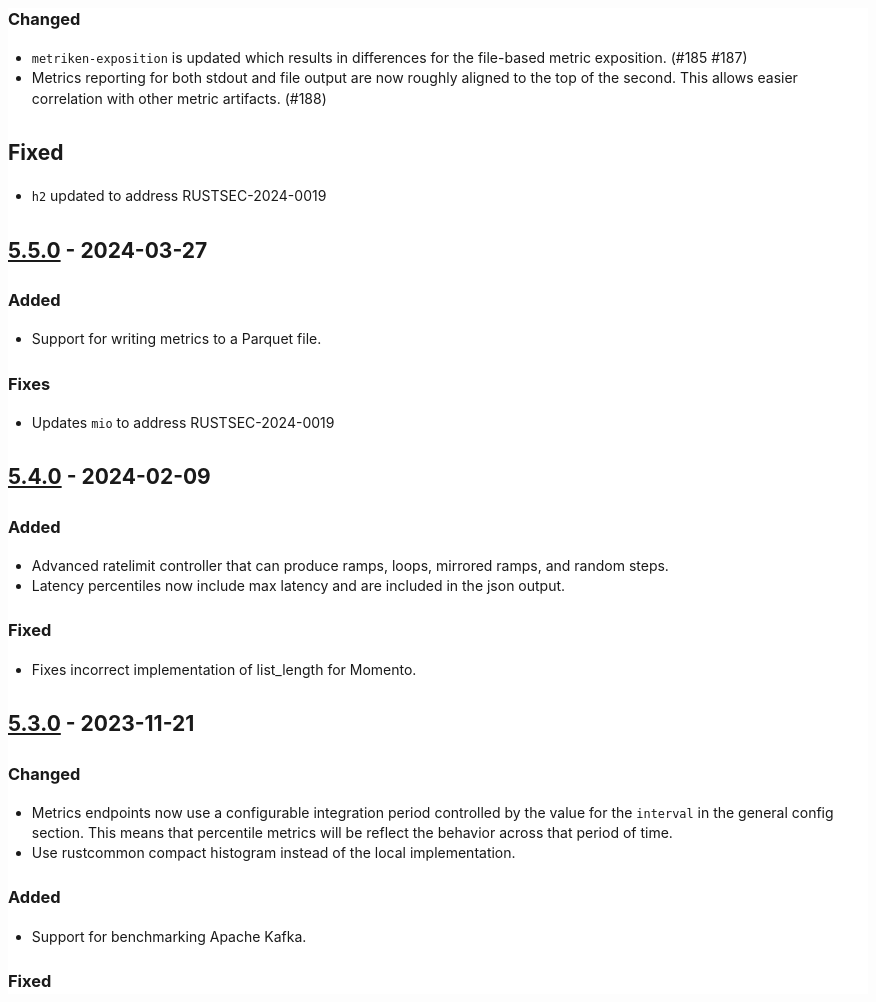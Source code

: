 ### Changed

- `metriken-exposition` is updated which results in differences for the
  file-based metric exposition. (#185 #187)
- Metrics reporting for both stdout and file output are now roughly aligned to
  the top of the second. This allows easier correlation with other metric
  artifacts. (#188)

## Fixed

- `h2` updated to address RUSTSEC-2024-0019

## [5.5.0] - 2024-03-27

### Added

- Support for writing metrics to a Parquet file.

### Fixes

- Updates `mio` to address RUSTSEC-2024-0019

## [5.4.0] - 2024-02-09

### Added

- Advanced ratelimit controller that can produce ramps, loops, mirrored ramps,
  and random steps.
- Latency percentiles now include max latency and are included in the json
  output.

### Fixed

- Fixes incorrect implementation of list_length for Momento.

## [5.3.0] - 2023-11-21

### Changed

- Metrics endpoints now use a configurable integration period controlled by the
  value for the `interval` in the general config section. This means that
  percentile metrics will be reflect the behavior across that period of time.
- Use rustcommon compact histogram instead of the local implementation.

### Added

- Support for benchmarking Apache Kafka.

### Fixed


[unreleased]: https://github.com/iopsystems/rpc-perf/compare/v5.21.0...HEAD
[5.21.0]: https://github.com/iopsystems/rpc-perf/compare/v5.20.0...v5.21.0
[5.20.0]: https://github.com/iopsystems/rpc-perf/compare/v5.19.0...v5.20.0
[5.19.0]: https://github.com/iopsystems/rpc-perf/compare/v5.18.0...v5.19.0
[5.18.0]: https://github.com/iopsystems/rpc-perf/compare/v5.17.0...v5.18.0
[5.17.0]: https://github.com/iopsystems/rpc-perf/compare/v5.16.0...v5.17.0
[5.16.0]: https://github.com/iopsystems/rpc-perf/compare/v5.15.0...v5.16.0
[5.15.0]: https://github.com/iopsystems/rpc-perf/compare/v5.14.1...v5.15.0
[5.14.1]: https://github.com/iopsystems/rezolus/compare/v5.14.0...v5.14.1
[5.14.0]: https://github.com/iopsystems/rezolus/compare/v5.13.0...v5.14.0
[5.13.0]: https://github.com/iopsystems/rezolus/compare/v5.12.1...v5.13.0
[5.12.1]: https://github.com/iopsystems/rezolus/compare/v5.12.0...v5.12.1
[5.12.0]: https://github.com/iopsystems/rezolus/compare/v5.11.1...v5.12.0
[5.11.1]: https://github.com/iopsystems/rezolus/compare/v5.11.0...v5.11.1
[5.11.0]: https://github.com/iopsystems/rezolus/compare/v5.10.0...v5.11.0
[5.10.0]: https://github.com/iopsystems/rezolus/compare/v5.9.1...v5.10.0
[5.9.1]: https://github.com/iopsystems/rezolus/compare/v5.9.0...v5.9.1
[5.9.0]: https://github.com/iopsystems/rezolus/compare/v5.8.0...v5.9.0
[5.8.0]: https://github.com/iopsystems/rezolus/compare/v5.7.0...v5.8.0
[5.7.0]: https://github.com/iopsystems/rezolus/compare/v5.6.0...v5.7.0
[5.6.0]: https://github.com/iopsystems/rezolus/compare/v5.5.0...v5.6.0
[5.5.0]: https://github.com/iopsystems/rezolus/compare/v5.4.0...v5.5.0
[5.4.0]: https://github.com/iopsystems/rezolus/compare/v5.3.0...v5.4.0
[5.3.0]: https://github.com/iopsystems/rezolus/compare/v5.2.0...v5.3.0
[5.2.0]: https://github.com/iopsystems/rezolus/compare/v5.1.0...v5.2.0
[5.1.0]: https://github.com/iopsystems/rezolus/compare/v5.0.0...v5.1.0
[5.0.0]: https://github.com/iopsystems/rezolus/releases/tag/v5.0.0